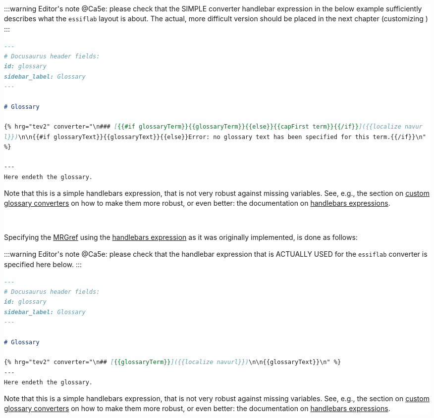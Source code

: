 :::warning Editor's note
@Ca5e: please check that the SIMPLE converter handlebar expression in the below example sufficiently describes what the `essiflab` layout is about.
The actual, more difficult version should be placed in the next chapter (customizing )
:::

~~~ markdown
---
# Docusaurus header fields:
id: glossary
sidebar_label: Glossary
---

# Glossary

{% hrg="tev2" converter="\n### [{{#if glossaryTerm}}{{glossaryTerm}}{{else}}{{capFirst term}}{{/if}}]({{localize navurl}})\n\n{{#if glossaryText}}{{glossaryText}}{{else}}Error: no glossary text has been specified for this term.{{/if}}\n" %}

---
Here endeth the glossary.
~~~

Note that this is a simple handlebars expression, that is not very robust against missing variables. See, e.g., the section on [custom glossary converters](#custom-glossary-converters) on how to make them more robust, or even better: the documentation on [handlebars expressions](https://handlebarsjs.com/guide/#what-is-handlebars).
</TabItem>

<TabItem value="actual"><br/>

Specifying the [MRGref](@) using the [handlebars expression](https://handlebarsjs.com/guide/#what-is-handlebars) as it was originally implemented, is done as follows:

:::warning Editor's note
@Ca5e: please check that the handlebar expression that is ACTUALLY USED for the `essiflab` converter is specified here below.
:::

~~~ markdown
---
# Docusaurus header fields:
id: glossary
sidebar_label: Glossary
---

# Glossary

{% hrg="tev2" converter="\n## [{{glossaryTerm}}]({{localize navurl}})\n\n{{glossaryText}}\n" %}
---
Here endeth the glossary.
~~~

Note that this is a simple handlebars expression, that is not very robust against missing variables. See, e.g., the section on [custom glossary converters](#custom-glossary-converters) on how to make them more robust, or even better: the documentation on [handlebars expressions](https://handlebarsjs.com/guide/#what-is-handlebars).
</TabItem>

